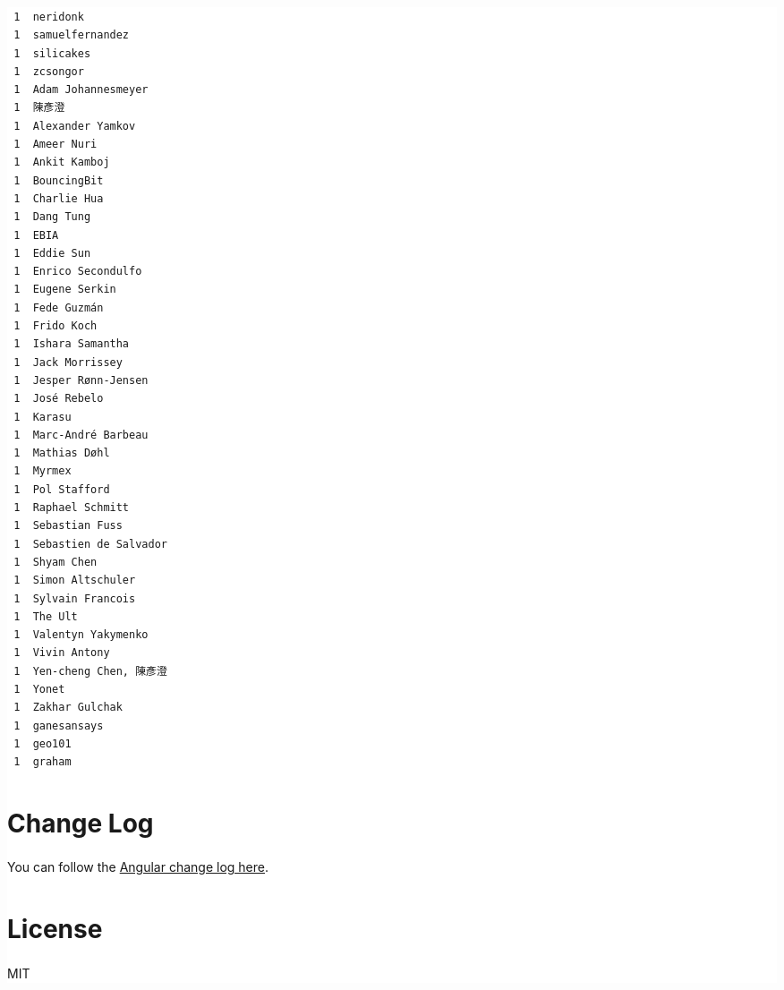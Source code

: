 ```
 1  neridonk
 1  samuelfernandez
 1  silicakes
 1  zcsongor
 1  Adam Johannesmeyer
 1  陳彥澄
 1  Alexander Yamkov
 1  Ameer Nuri
 1  Ankit Kamboj
 1  BouncingBit
 1  Charlie Hua
 1  Dang Tung
 1  EBIA
 1  Eddie Sun
 1  Enrico Secondulfo
 1  Eugene Serkin
 1  Fede Guzmán
 1  Frido Koch
 1  Ishara Samantha
 1  Jack Morrissey
 1  Jesper Rønn-Jensen
 1  José Rebelo
 1  Karasu
 1  Marc-André Barbeau
 1  Mathias Døhl
 1  Myrmex
 1  Pol Stafford
 1  Raphael Schmitt
 1  Sebastian Fuss
 1  Sebastien de Salvador
 1  Shyam Chen
 1  Simon Altschuler
 1  Sylvain Francois
 1  The Ult
 1  Valentyn Yakymenko
 1  Vivin Antony
 1  Yen-cheng Chen, 陳彥澄
 1  Yonet
 1  Zakhar Gulchak
 1  ganesansays
 1  geo101
 1  graham
```

# Change Log

You can follow the [Angular change log here](https://github.com/angular/angular/blob/master/CHANGELOG.md).

# License

MIT
